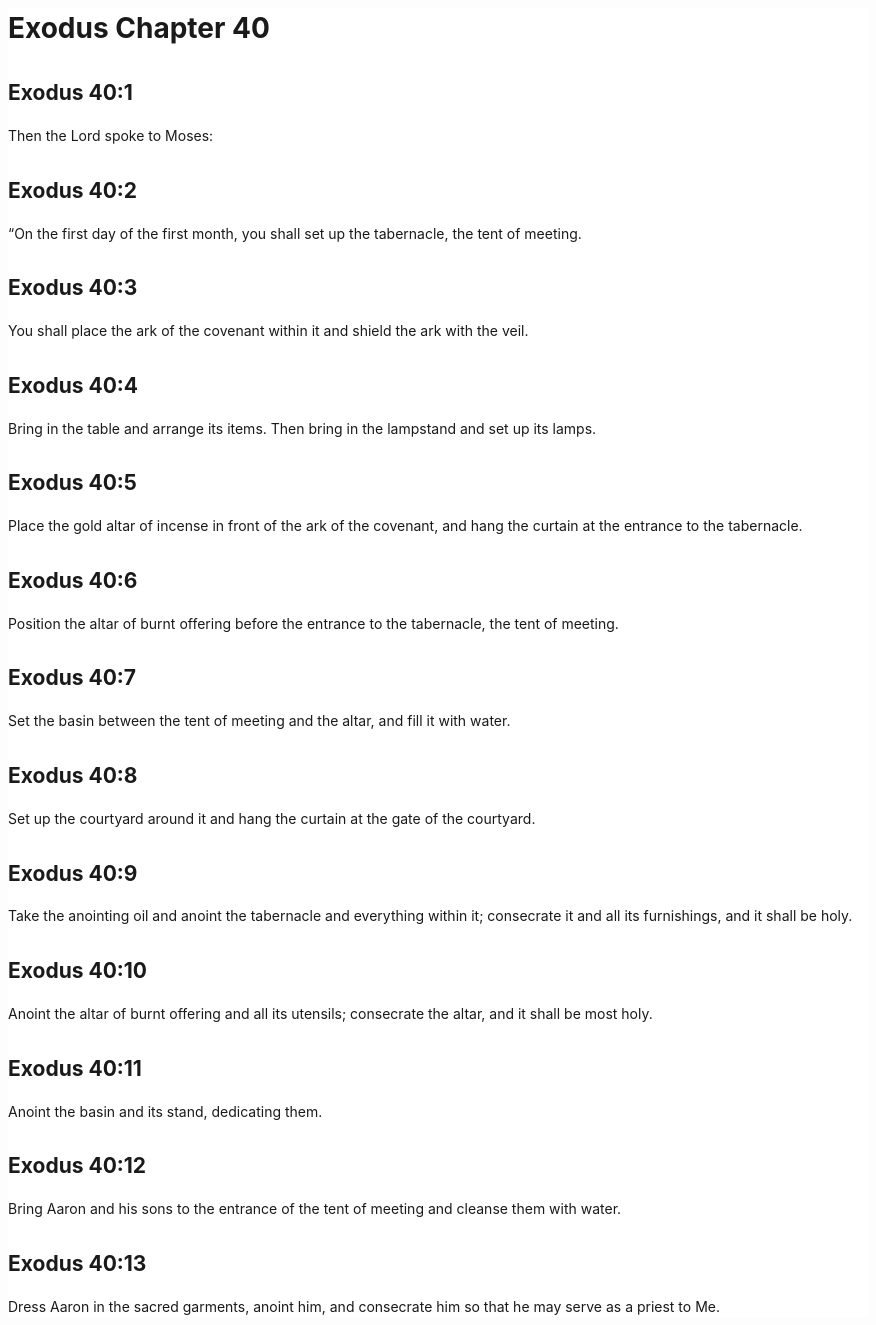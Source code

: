 # Exodus Chapter 40

## Exodus 40:1
Then the Lord spoke to Moses:

## Exodus 40:2
“On the first day of the first month, you shall set up the tabernacle, the tent of meeting.

## Exodus 40:3
You shall place the ark of the covenant within it and shield the ark with the veil.

## Exodus 40:4
Bring in the table and arrange its items. Then bring in the lampstand and set up its lamps.

## Exodus 40:5
Place the gold altar of incense in front of the ark of the covenant, and hang the curtain at the entrance to the tabernacle.

## Exodus 40:6
Position the altar of burnt offering before the entrance to the tabernacle, the tent of meeting.

## Exodus 40:7
Set the basin between the tent of meeting and the altar, and fill it with water.

## Exodus 40:8
Set up the courtyard around it and hang the curtain at the gate of the courtyard.

## Exodus 40:9
Take the anointing oil and anoint the tabernacle and everything within it; consecrate it and all its furnishings, and it shall be holy.

## Exodus 40:10
Anoint the altar of burnt offering and all its utensils; consecrate the altar, and it shall be most holy.

## Exodus 40:11
Anoint the basin and its stand, dedicating them.

## Exodus 40:12
Bring Aaron and his sons to the entrance of the tent of meeting and cleanse them with water.

## Exodus 40:13
Dress Aaron in the sacred garments, anoint him, and consecrate him so that he may serve as a priest to Me.
